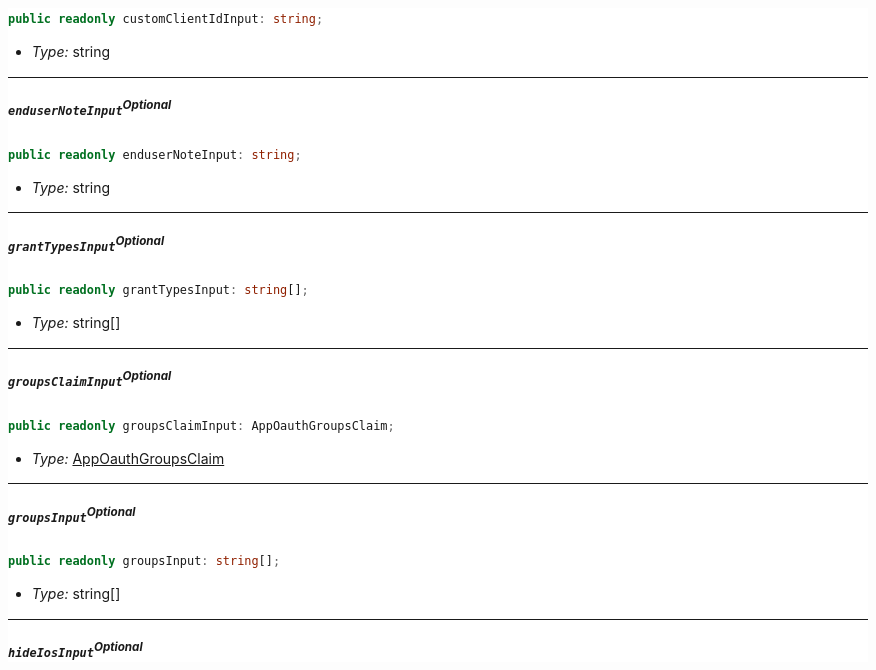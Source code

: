 ```typescript
public readonly customClientIdInput: string;
```

- *Type:* string

---

##### `enduserNoteInput`<sup>Optional</sup> <a name="enduserNoteInput" id="@cdktf/provider-okta.appOauth.AppOauth.property.enduserNoteInput"></a>

```typescript
public readonly enduserNoteInput: string;
```

- *Type:* string

---

##### `grantTypesInput`<sup>Optional</sup> <a name="grantTypesInput" id="@cdktf/provider-okta.appOauth.AppOauth.property.grantTypesInput"></a>

```typescript
public readonly grantTypesInput: string[];
```

- *Type:* string[]

---

##### `groupsClaimInput`<sup>Optional</sup> <a name="groupsClaimInput" id="@cdktf/provider-okta.appOauth.AppOauth.property.groupsClaimInput"></a>

```typescript
public readonly groupsClaimInput: AppOauthGroupsClaim;
```

- *Type:* <a href="#@cdktf/provider-okta.appOauth.AppOauthGroupsClaim">AppOauthGroupsClaim</a>

---

##### `groupsInput`<sup>Optional</sup> <a name="groupsInput" id="@cdktf/provider-okta.appOauth.AppOauth.property.groupsInput"></a>

```typescript
public readonly groupsInput: string[];
```

- *Type:* string[]

---

##### `hideIosInput`<sup>Optional</sup> <a name="hideIosInput" id="@cdktf/provider-okta.appOauth.AppOauth.property.hideIosInput"></a>
